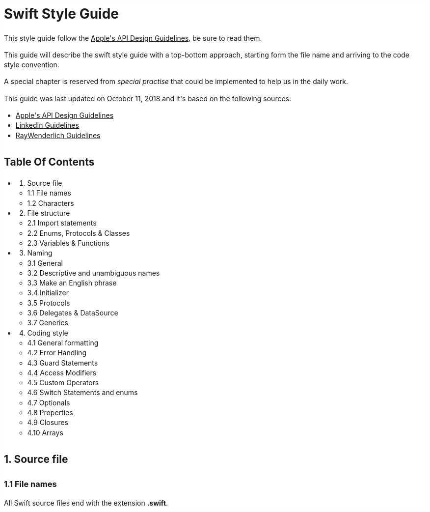 # Swift Style Guide

This style guide follow the [Apple's API Design Guidelines](https://swift.org/documentation/api-design-guidelines/), be sure to read them.

This guide will describe the swift style guide with a top-bottom approach, starting form the file name and arriving to the code style convention. 

A special chapter is reserved from _special practise_ that could be implemented to help us in the daily work. 

This guide was last updated on October 11, 2018 and it's based on the following sources:

* [Apple's API Design Guidelines](https://swift.org/documentation/api-design-guidelines/)
* [LinkedIn Guidelines](https://github.com/linkedin/swift-style-guide/blob/master/README.md)
* [RayWenderlich Guidelines](https://github.com/raywenderlich/swift-style-guide)

## Table Of Contents

* 1. Source file
  * 1.1 File names
  * 1.2 Characters
* 2. File structure
  * 2.1 Import statements
  * 2.2 Enums, Protocols & Classes
  * 2.3 Variables & Functions
* 3. Naming
  * 3.1 General
  * 3.2 Descriptive and unambiguous names
  * 3.3 Make an English phrase
  * 3.4 Initializer
  * 3.5 Protocols
  * 3.6 Delegates & DataSource
  * 3.7 Generics
* 4. Coding style
  * 4.1 General formatting 
  * 4.2 Error Handling
  * 4.3 Guard Statements
  * 4.4 Access Modifiers
  * 4.5 Custom Operators
  * 4.6 Switch Statements and enums
  * 4.7 Optionals
  * 4.8 Properties
  * 4.9 Closures
  * 4.10 Arrays

## 1. Source file

### 1.1 File names

All Swift source files end with the extension **.swift**.
